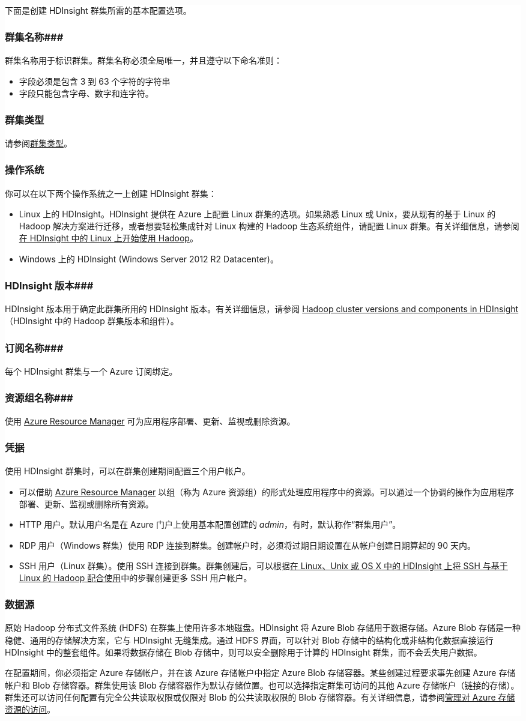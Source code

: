 下面是创建 HDInsight 群集所需的基本配置选项。

### 群集名称###

群集名称用于标识群集。群集名称必须全局唯一，并且遵守以下命名准则：

- 字段必须是包含 3 到 63 个字符的字符串
- 字段只能包含字母、数字和连字符。

### 群集类型 ###

请参阅[群集类型](#cluster-types)。

### 操作系统 ###

你可以在以下两个操作系统之一上创建 HDInsight 群集：

- Linux 上的 HDInsight。HDInsight 提供在 Azure 上配置 Linux 群集的选项。如果熟悉 Linux 或 Unix，要从现有的基于 Linux 的 Hadoop 解决方案进行迁移，或者想要轻松集成针对 Linux 构建的 Hadoop 生态系统组件，请配置 Linux 群集。有关详细信息，请参阅[在 HDInsight 中的 Linux 上开始使用 Hadoop](/documentation/articles/hdinsight-hadoop-tutorial-get-started-windows-v1/)。

- Windows 上的 HDInsight (Windows Server 2012 R2 Datacenter)。

### HDInsight 版本###

HDInsight 版本用于确定此群集所用的 HDInsight 版本。有关详细信息，请参阅 [Hadoop cluster versions and components in HDInsight](/documentation/articles/hdinsight-component-versioning-v1/)（HDInsight 中的 Hadoop 群集版本和组件）。

### 订阅名称###

每个 HDInsight 群集与一个 Azure 订阅绑定。

### 资源组名称###

使用 [Azure Resource Manager](/documentation/articles/resource-group-overview/) 可为应用程序部署、更新、监视或删除资源。

### 凭据

使用 HDInsight 群集时，可以在群集创建期间配置三个用户帐户。

- 可以借助 [Azure Resource Manager](/documentation/articles/resource-group-overview/) 以组（称为 Azure 资源组）的形式处理应用程序中的资源。可以通过一个协调的操作为应用程序部署、更新、监视或删除所有资源。

- HTTP 用户。默认用户名是在 Azure 门户上使用基本配置创建的 *admin*，有时，默认称作“群集用户”。
- RDP 用户（Windows 群集）使用 RDP 连接到群集。创建帐户时，必须将过期日期设置在从帐户创建日期算起的 90 天内。
- SSH 用户（Linux 群集）。使用 SSH 连接到群集。群集创建后，可以根据[在 Linux、Unix 或 OS X 中的 HDInsight 上将 SSH 与基于 Linux 的 Hadoop 配合使用](/documentation/articles/hdinsight-hadoop-linux-use-ssh-unix/)中的步骤创建更多 SSH 用户帐户。

### 数据源 ###

原始 Hadoop 分布式文件系统 (HDFS) 在群集上使用许多本地磁盘。HDInsight 将 Azure Blob 存储用于数据存储。Azure Blob 存储是一种稳健、通用的存储解决方案，它与 HDInsight 无缝集成。通过 HDFS 界面，可以针对 Blob 存储中的结构化或非结构化数据直接运行 HDInsight 中的整套组件。如果将数据存储在 Blob 存储中，则可以安全删除用于计算的 HDInsight 群集，而不会丢失用户数据。

在配置期间，你必须指定 Azure 存储帐户，并在该 Azure 存储帐户中指定 Azure Blob 存储容器。某些创建过程要求事先创建 Azure 存储帐户和 Blob 存储容器。群集使用该 Blob 存储容器作为默认存储位置。也可以选择指定群集可访问的其他 Azure 存储帐户（链接的存储）。群集还可以访问任何配置有完全公共读取权限或仅限对 Blob 的公共读取权限的 Blob 存储容器。有关详细信息，请参阅[管理对 Azure 存储资源的访问](/documentation/articles/storage-manage-access-to-resources/)。
